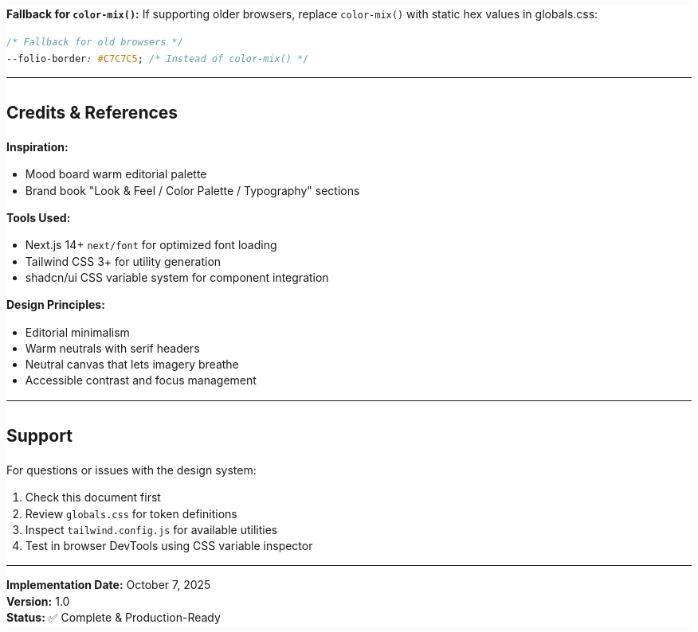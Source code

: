**Fallback for `color-mix()`:**
If supporting older browsers, replace `color-mix()` with static hex values in globals.css:
```css
/* Fallback for old browsers */
--folio-border: #C7C7C5; /* Instead of color-mix() */
```

---

## Credits & References

**Inspiration:**
- Mood board warm editorial palette
- Brand book "Look & Feel / Color Palette / Typography" sections

**Tools Used:**
- Next.js 14+ `next/font` for optimized font loading
- Tailwind CSS 3+ for utility generation
- shadcn/ui CSS variable system for component integration

**Design Principles:**
- Editorial minimalism
- Warm neutrals with serif headers
- Neutral canvas that lets imagery breathe
- Accessible contrast and focus management

---

## Support

For questions or issues with the design system:
1. Check this document first
2. Review `globals.css` for token definitions
3. Inspect `tailwind.config.js` for available utilities
4. Test in browser DevTools using CSS variable inspector

---

**Implementation Date:** October 7, 2025  
**Version:** 1.0  
**Status:** ✅ Complete & Production-Ready




